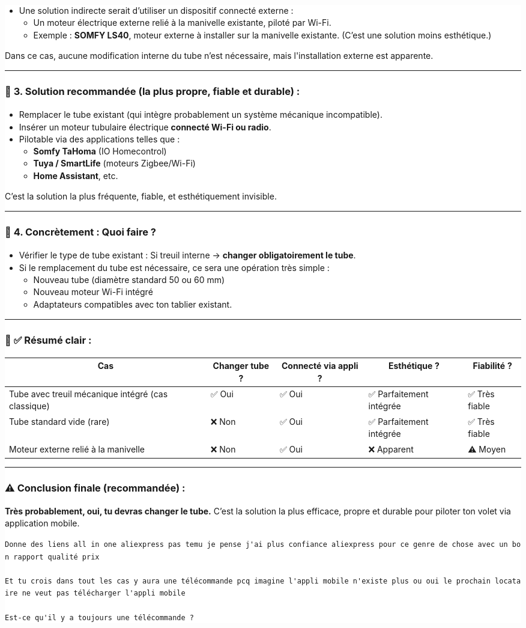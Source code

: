 - Une solution indirecte serait d’utiliser un dispositif connecté externe :
  - Un moteur électrique externe relié à la manivelle existante, piloté par Wi-Fi.
  - Exemple : **SOMFY LS40**, moteur externe à installer sur la manivelle existante. (C’est une solution moins esthétique.)

Dans ce cas, aucune modification interne du tube n’est nécessaire, mais l'installation externe est apparente.

------

### 📍 **3. Solution recommandée (la plus propre, fiable et durable) :**

- Remplacer le tube existant (qui intègre probablement un système mécanique incompatible).
- Insérer un moteur tubulaire électrique **connecté Wi-Fi ou radio**.
- Pilotable via des applications telles que :
  - **Somfy TaHoma** (IO Homecontrol)
  - **Tuya / SmartLife** (moteurs Zigbee/Wi-Fi)
  - **Home Assistant**, etc.

C’est la solution la plus fréquente, fiable, et esthétiquement invisible.

------

### 📍 **4. Concrètement : Quoi faire ?**

- Vérifier le type de tube existant :
   Si treuil interne → **changer obligatoirement le tube**.
- Si le remplacement du tube est nécessaire, ce sera une opération très simple :
  - Nouveau tube (diamètre standard 50 ou 60 mm)
  - Nouveau moteur Wi-Fi intégré
  - Adaptateurs compatibles avec ton tablier existant.

------

### 📍 **✅ Résumé clair :**

| Cas                                                | Changer tube ? | Connecté via appli ? | Esthétique ?            | Fiabilité ?   |
| -------------------------------------------------- | -------------- | -------------------- | ----------------------- | ------------- |
| Tube avec treuil mécanique intégré (cas classique) | ✅ Oui          | ✅ Oui                | ✅ Parfaitement intégrée | ✅ Très fiable |
| Tube standard vide (rare)                          | ❌ Non          | ✅ Oui                | ✅ Parfaitement intégrée | ✅ Très fiable |
| Moteur externe relié à la manivelle                | ❌ Non          | ✅ Oui                | ❌ Apparent              | ⚠️ Moyen       |

------

### ⚠️ **Conclusion finale (recommandée)** :

**Très probablement, oui, tu devras changer le tube.** C’est la solution la plus efficace, propre et durable pour piloter ton volet via application mobile.

```
Donne des liens all in one aliexpress pas temu je pense j'ai plus confiance aliexpress pour ce genre de chose avec un bon rapport qualité prix 

Et tu crois dans tout les cas y aura une télécommande pcq imagine l'appli mobile n'existe plus ou oui le prochain locataire ne veut pas télécharger l'appli mobile 

Est-ce qu'il y a toujours une télécommande ? 
```
